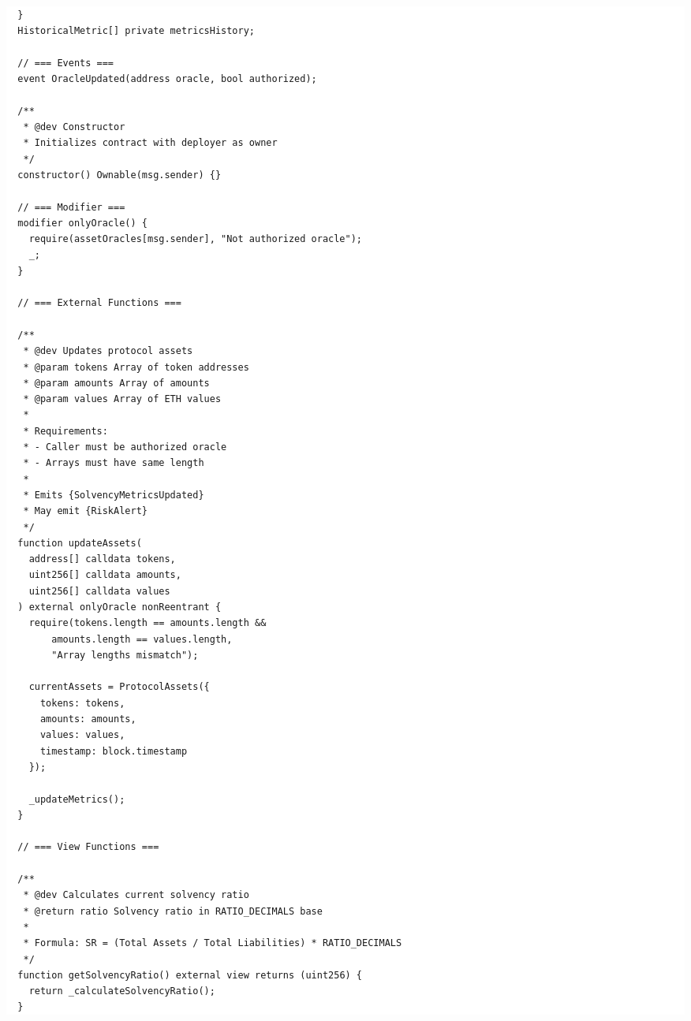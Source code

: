 ```solidity
  }
  HistoricalMetric[] private metricsHistory;

  // === Events ===
  event OracleUpdated(address oracle, bool authorized);
  
  /**
   * @dev Constructor
   * Initializes contract with deployer as owner
   */
  constructor() Ownable(msg.sender) {}

  // === Modifier ===
  modifier onlyOracle() {
    require(assetOracles[msg.sender], "Not authorized oracle");
    _;
  }

  // === External Functions ===

  /**
   * @dev Updates protocol assets
   * @param tokens Array of token addresses
   * @param amounts Array of amounts
   * @param values Array of ETH values
   * 
   * Requirements:
   * - Caller must be authorized oracle
   * - Arrays must have same length
   * 
   * Emits {SolvencyMetricsUpdated}
   * May emit {RiskAlert}
   */
  function updateAssets(
    address[] calldata tokens,
    uint256[] calldata amounts,
    uint256[] calldata values
  ) external onlyOracle nonReentrant {
    require(tokens.length == amounts.length && 
        amounts.length == values.length, 
        "Array lengths mismatch");

    currentAssets = ProtocolAssets({
      tokens: tokens,
      amounts: amounts,
      values: values,
      timestamp: block.timestamp
    });

    _updateMetrics();
  }

  // === View Functions ===

  /**
   * @dev Calculates current solvency ratio
   * @return ratio Solvency ratio in RATIO_DECIMALS base
   * 
   * Formula: SR = (Total Assets / Total Liabilities) * RATIO_DECIMALS
   */
  function getSolvencyRatio() external view returns (uint256) {
    return _calculateSolvencyRatio();
  }
```
